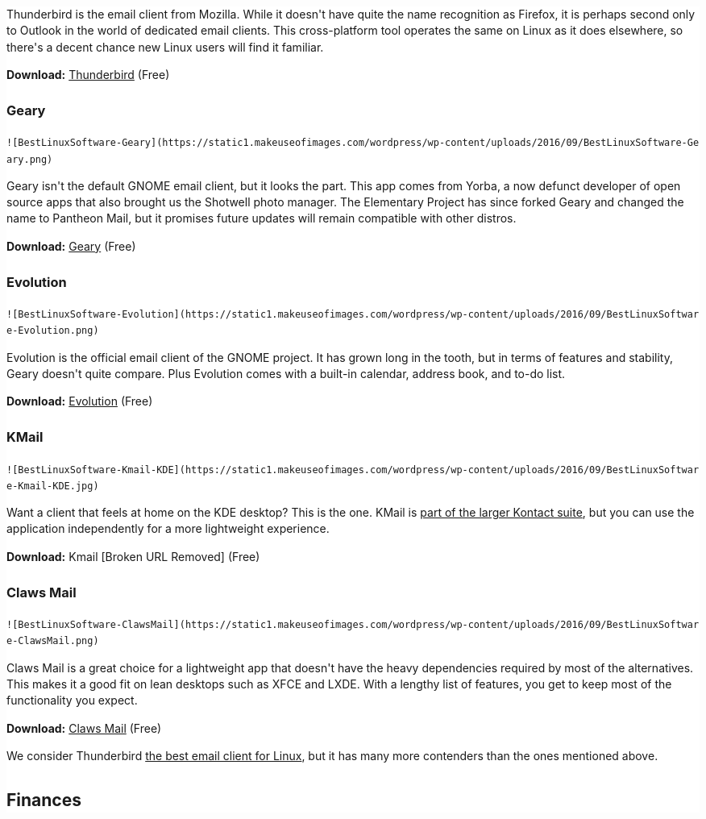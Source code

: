 Thunderbird is the email client from Mozilla. While it doesn't have quite the name recognition as Firefox, it is perhaps second only to Outlook in the world of dedicated email clients. This cross-platform tool operates the same on Linux as it does elsewhere, so there's a decent chance new Linux users will find it familiar.

**Download:** [Thunderbird](https://mozilla.org/thunderbird) (Free)

### Geary

    ![BestLinuxSoftware-Geary](https://static1.makeuseofimages.com/wordpress/wp-content/uploads/2016/09/BestLinuxSoftware-Geary.png)

Geary isn't the default GNOME email client, but it looks the part. This app comes from Yorba, a now defunct developer of open source apps that also brought us the Shotwell photo manager. The Elementary Project has since forked Geary and changed the name to Pantheon Mail, but it promises future updates will remain compatible with other distros.

**Download:** [Geary](https://wiki.gnome.org/Apps/Geary) (Free)

### Evolution

    ![BestLinuxSoftware-Evolution](https://static1.makeuseofimages.com/wordpress/wp-content/uploads/2016/09/BestLinuxSoftware-Evolution.png)

Evolution is the official email client of the GNOME project. It has grown long in the tooth, but in terms of features and stability, Geary doesn't quite compare. Plus Evolution comes with a built-in calendar, address book, and to-do list.

**Download:** [Evolution](https://wiki.gnome.org/Apps/Evolution) (Free)

### KMail

    ![BestLinuxSoftware-Kmail-KDE](https://static1.makeuseofimages.com/wordpress/wp-content/uploads/2016/09/BestLinuxSoftware-Kmail-KDE.jpg)

Want a client that feels at home on the KDE desktop? This is the one. KMail is [part of the larger Kontact suite](https://www.makeuseof.com/tag/linux-desktop-email-clients-compared-thunderbird-vs-evolution-vs-kmail-vs-claws-mail/), but you can use the application independently for a more lightweight experience.

**Download:** Kmail \[Broken URL Removed\] (Free)

### Claws Mail

    ![BestLinuxSoftware-ClawsMail](https://static1.makeuseofimages.com/wordpress/wp-content/uploads/2016/09/BestLinuxSoftware-ClawsMail.png)

Claws Mail is a great choice for a lightweight app that doesn't have the heavy dependencies required by most of the alternatives. This makes it a good fit on lean desktops such as XFCE and LXDE. With a lengthy list of features, you get to keep most of the functionality you expect.

**Download:** [Claws Mail](http://www.claws-mail.org/) (Free)

We consider Thunderbird [the best email client for Linux](https://www.makeuseof.com/tag/best-linux-email-clients/), but it has many more contenders than the ones mentioned above.

## Finances

